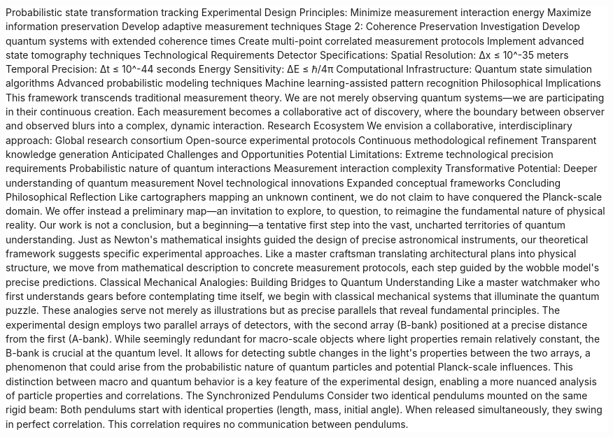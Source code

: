 Probabilistic state transformation tracking
Experimental Design Principles:
Minimize measurement interaction energy
Maximize information preservation
Develop adaptive measurement techniques
Stage 2: Coherence Preservation Investigation
Develop quantum systems with extended coherence times
Create multi-point correlated measurement protocols
Implement advanced state tomography techniques
Technological Requirements
Detector Specifications:
Spatial Resolution: Δx ≤ 10^-35 meters
Temporal Precision: Δt ≤ 10^-44 seconds
Energy Sensitivity: ΔE ≤ ℏ/4π
Computational Infrastructure:
Quantum state simulation algorithms
Advanced probabilistic modeling techniques
Machine learning-assisted pattern recognition
Philosophical Implications
This framework transcends traditional measurement theory. We are not merely observing quantum systems—we are participating in their continuous creation. Each measurement becomes a collaborative act of discovery, where the boundary between observer and observed blurs into a complex, dynamic interaction.
Research Ecosystem
We envision a collaborative, interdisciplinary approach:
Global research consortium
Open-source experimental protocols
Continuous methodological refinement
Transparent knowledge generation
Anticipated Challenges and Opportunities
Potential Limitations:
Extreme technological precision requirements
Probabilistic nature of quantum interactions
Measurement interaction complexity
Transformative Potential:
Deeper understanding of quantum measurement
Novel technological innovations
Expanded conceptual frameworks
Concluding Philosophical Reflection
Like cartographers mapping an unknown continent, we do not claim to have conquered the Planck-scale domain. We offer instead a preliminary map—an invitation to explore, to question, to reimagine the fundamental nature of physical reality.
Our work is not a conclusion, but a beginning—a tentative first step into the vast, uncharted territories of quantum understanding.
Just as Newton's mathematical insights guided the design of precise astronomical instruments, our theoretical framework suggests specific experimental approaches. Like a master craftsman translating architectural plans into physical structure, we move from mathematical description to concrete measurement protocols, each step guided by the wobble model's precise predictions.
Classical Mechanical Analogies: Building Bridges to Quantum Understanding
Like a master watchmaker who first understands gears before contemplating time itself, we begin with classical mechanical systems that illuminate the quantum puzzle. These analogies serve not merely as illustrations but as precise parallels that reveal fundamental principles.
The experimental design employs two parallel arrays of detectors, with the second array (B-bank) positioned at a precise distance from the first (A-bank). While seemingly redundant for macro-scale objects where light properties remain relatively constant, the B-bank is crucial at the quantum level. It allows for detecting subtle changes in the light's properties between the two arrays, a phenomenon that could arise from the probabilistic nature of quantum particles and potential Planck-scale influences. This distinction between macro and quantum behavior is a key feature of the experimental design, enabling a more nuanced analysis of particle properties and correlations.
The Synchronized Pendulums
Consider two identical pendulums mounted on the same rigid beam:
Both pendulums start with identical properties (length, mass, initial angle).
When released simultaneously, they swing in perfect correlation.
This correlation requires no communication between pendulums.